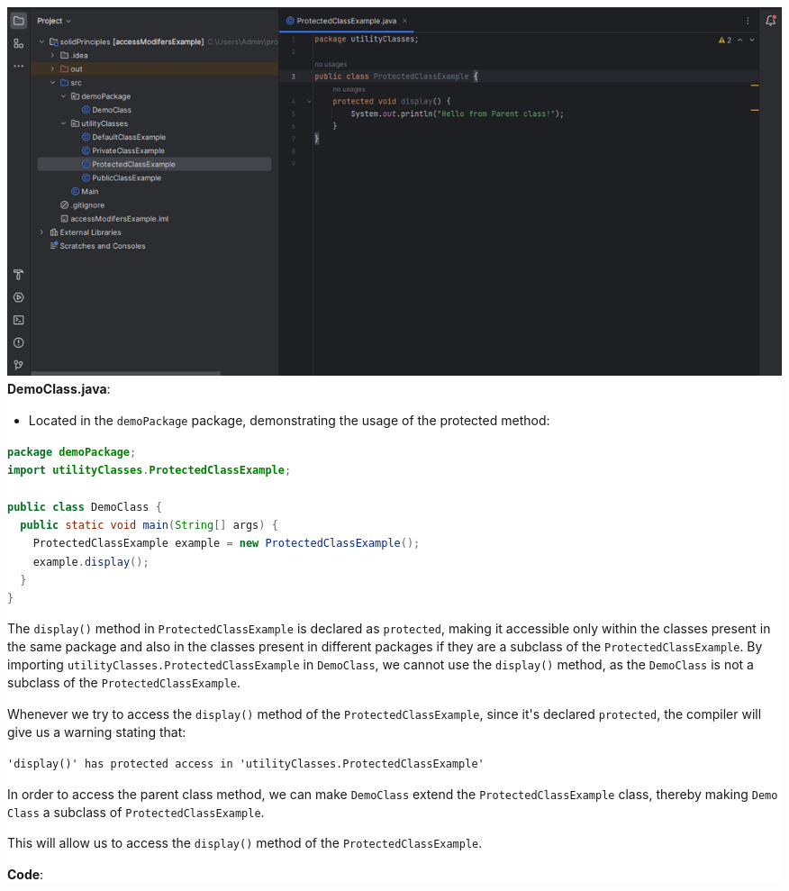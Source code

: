 ![](../pics/Pasted%20image%2020250622234431.png)
**DemoClass.java**:

- Located in the `demoPackage` package, demonstrating the usage of the protected method:

```java
package demoPackage;
import utilityClasses.ProtectedClassExample;

public class DemoClass {
  public static void main(String[] args) {
    ProtectedClassExample example = new ProtectedClassExample();
    example.display();
  }
}
```

The `display()` method in `ProtectedClassExample` is declared as `protected`, making it accessible only within the classes present in the same package and also in the classes present in different packages if they are a subclass of the `ProtectedClassExample`. By importing `utilityClasses.ProtectedClassExample` in `DemoClass`, we cannot use the `display()` method, as the `DemoClass` is not a subclass of the `ProtectedClassExample`.

Whenever we try to access the `display()` method of the `ProtectedClassExample`, since it's declared `protected`, the compiler will give us a warning stating that:

`'display()' has protected access in 'utilityClasses.ProtectedClassExample'`

In order to access the parent class method, we can make `DemoClass` extend the `ProtectedClassExample` class, thereby making `DemoClass` a subclass of `ProtectedClassExample`.

This will allow us to access the `display()` method of the `ProtectedClassExample`.

**Code**:
